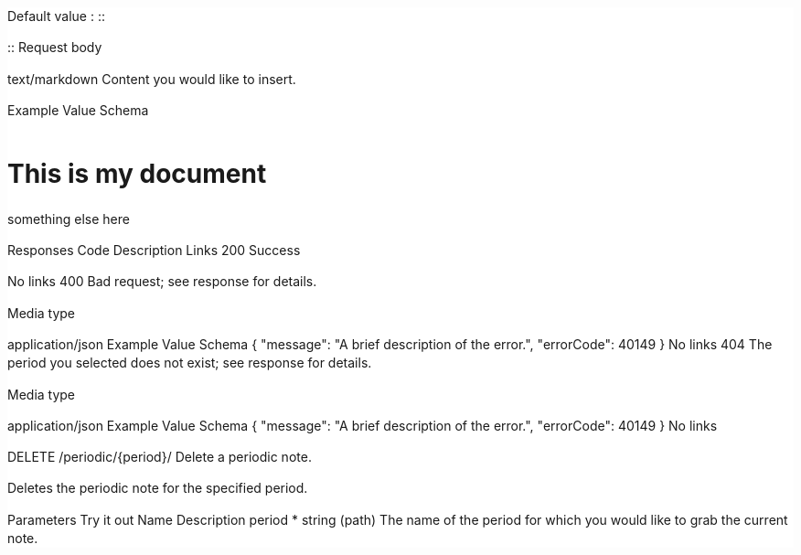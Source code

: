 Default value : ::

::
Request body

text/markdown
Content you would like to insert.

Example Value
Schema
# This is my document

something else here

Responses
Code	Description	Links
200	
Success

No links
400	
Bad request; see response for details.

Media type

application/json
Example Value
Schema
{
  "message": "A brief description of the error.",
  "errorCode": 40149
}
No links
404	
The period you selected does not exist; see response for details.

Media type

application/json
Example Value
Schema
{
  "message": "A brief description of the error.",
  "errorCode": 40149
}
No links

DELETE
/periodic/{period}/
Delete a periodic note.

Deletes the periodic note for the specified period.

Parameters
Try it out
Name	Description
period *
string
(path)
The name of the period for which you would like to grab the current note.
